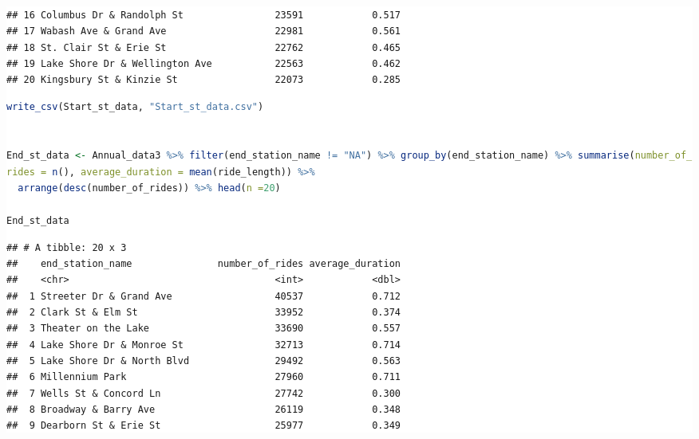     ## 16 Columbus Dr & Randolph St                23591            0.517
    ## 17 Wabash Ave & Grand Ave                   22981            0.561
    ## 18 St. Clair St & Erie St                   22762            0.465
    ## 19 Lake Shore Dr & Wellington Ave           22563            0.462
    ## 20 Kingsbury St & Kinzie St                 22073            0.285

``` r
write_csv(Start_st_data, "Start_st_data.csv")


End_st_data <- Annual_data3 %>% filter(end_station_name != "NA") %>% group_by(end_station_name) %>% summarise(number_of_rides = n(), average_duration = mean(ride_length)) %>%
  arrange(desc(number_of_rides)) %>% head(n =20)

End_st_data 
```

    ## # A tibble: 20 x 3
    ##    end_station_name               number_of_rides average_duration
    ##    <chr>                                    <int>            <dbl>
    ##  1 Streeter Dr & Grand Ave                  40537            0.712
    ##  2 Clark St & Elm St                        33952            0.374
    ##  3 Theater on the Lake                      33690            0.557
    ##  4 Lake Shore Dr & Monroe St                32713            0.714
    ##  5 Lake Shore Dr & North Blvd               29492            0.563
    ##  6 Millennium Park                          27960            0.711
    ##  7 Wells St & Concord Ln                    27742            0.300
    ##  8 Broadway & Barry Ave                     26119            0.348
    ##  9 Dearborn St & Erie St                    25977            0.349